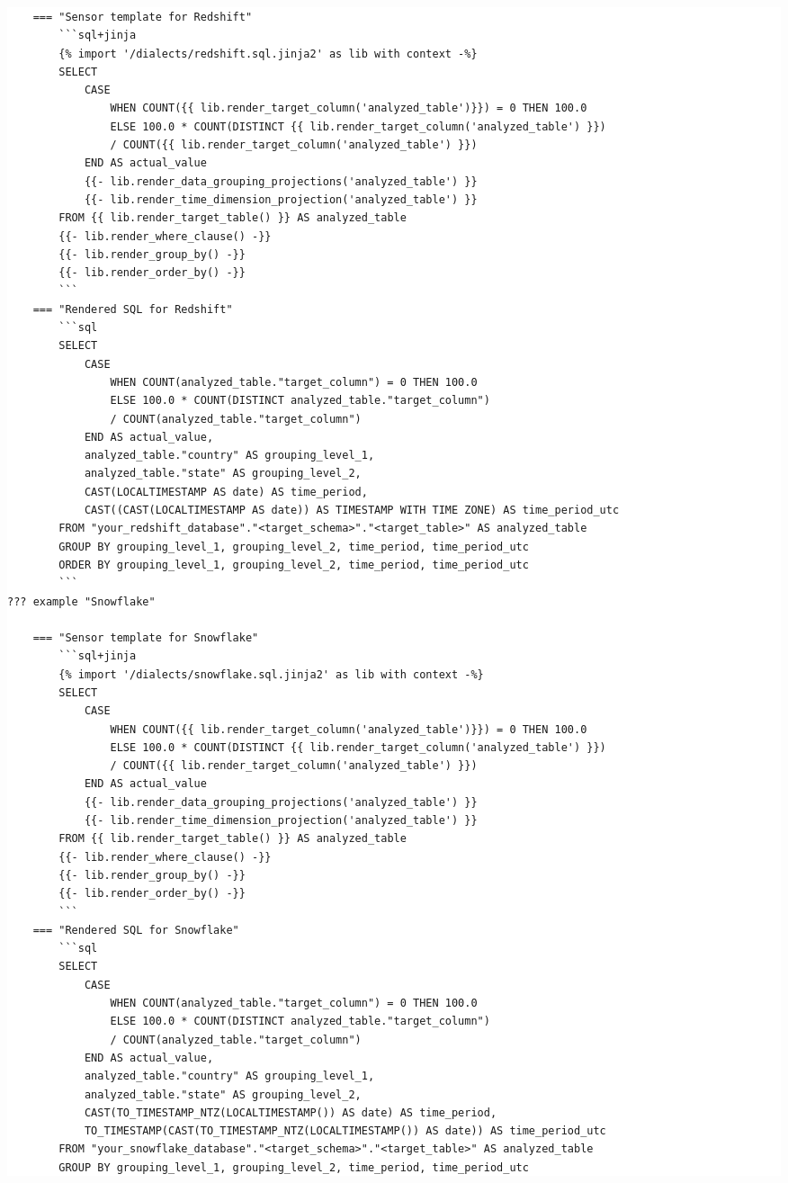        === "Sensor template for Redshift"
            ```sql+jinja
            {% import '/dialects/redshift.sql.jinja2' as lib with context -%}
            SELECT
                CASE
                    WHEN COUNT({{ lib.render_target_column('analyzed_table')}}) = 0 THEN 100.0
                    ELSE 100.0 * COUNT(DISTINCT {{ lib.render_target_column('analyzed_table') }})
                    / COUNT({{ lib.render_target_column('analyzed_table') }})
                END AS actual_value
                {{- lib.render_data_grouping_projections('analyzed_table') }}
                {{- lib.render_time_dimension_projection('analyzed_table') }}
            FROM {{ lib.render_target_table() }} AS analyzed_table
            {{- lib.render_where_clause() -}}
            {{- lib.render_group_by() -}}
            {{- lib.render_order_by() -}}
            ```
        === "Rendered SQL for Redshift"
            ```sql
            SELECT
                CASE
                    WHEN COUNT(analyzed_table."target_column") = 0 THEN 100.0
                    ELSE 100.0 * COUNT(DISTINCT analyzed_table."target_column")
                    / COUNT(analyzed_table."target_column")
                END AS actual_value,
                analyzed_table."country" AS grouping_level_1,
                analyzed_table."state" AS grouping_level_2,
                CAST(LOCALTIMESTAMP AS date) AS time_period,
                CAST((CAST(LOCALTIMESTAMP AS date)) AS TIMESTAMP WITH TIME ZONE) AS time_period_utc
            FROM "your_redshift_database"."<target_schema>"."<target_table>" AS analyzed_table
            GROUP BY grouping_level_1, grouping_level_2, time_period, time_period_utc
            ORDER BY grouping_level_1, grouping_level_2, time_period, time_period_utc
            ```
    ??? example "Snowflake"

        === "Sensor template for Snowflake"
            ```sql+jinja
            {% import '/dialects/snowflake.sql.jinja2' as lib with context -%}
            SELECT
                CASE
                    WHEN COUNT({{ lib.render_target_column('analyzed_table')}}) = 0 THEN 100.0
                    ELSE 100.0 * COUNT(DISTINCT {{ lib.render_target_column('analyzed_table') }})
                    / COUNT({{ lib.render_target_column('analyzed_table') }})
                END AS actual_value
                {{- lib.render_data_grouping_projections('analyzed_table') }}
                {{- lib.render_time_dimension_projection('analyzed_table') }}
            FROM {{ lib.render_target_table() }} AS analyzed_table
            {{- lib.render_where_clause() -}}
            {{- lib.render_group_by() -}}
            {{- lib.render_order_by() -}}
            ```
        === "Rendered SQL for Snowflake"
            ```sql
            SELECT
                CASE
                    WHEN COUNT(analyzed_table."target_column") = 0 THEN 100.0
                    ELSE 100.0 * COUNT(DISTINCT analyzed_table."target_column")
                    / COUNT(analyzed_table."target_column")
                END AS actual_value,
                analyzed_table."country" AS grouping_level_1,
                analyzed_table."state" AS grouping_level_2,
                CAST(TO_TIMESTAMP_NTZ(LOCALTIMESTAMP()) AS date) AS time_period,
                TO_TIMESTAMP(CAST(TO_TIMESTAMP_NTZ(LOCALTIMESTAMP()) AS date)) AS time_period_utc
            FROM "your_snowflake_database"."<target_schema>"."<target_table>" AS analyzed_table
            GROUP BY grouping_level_1, grouping_level_2, time_period, time_period_utc